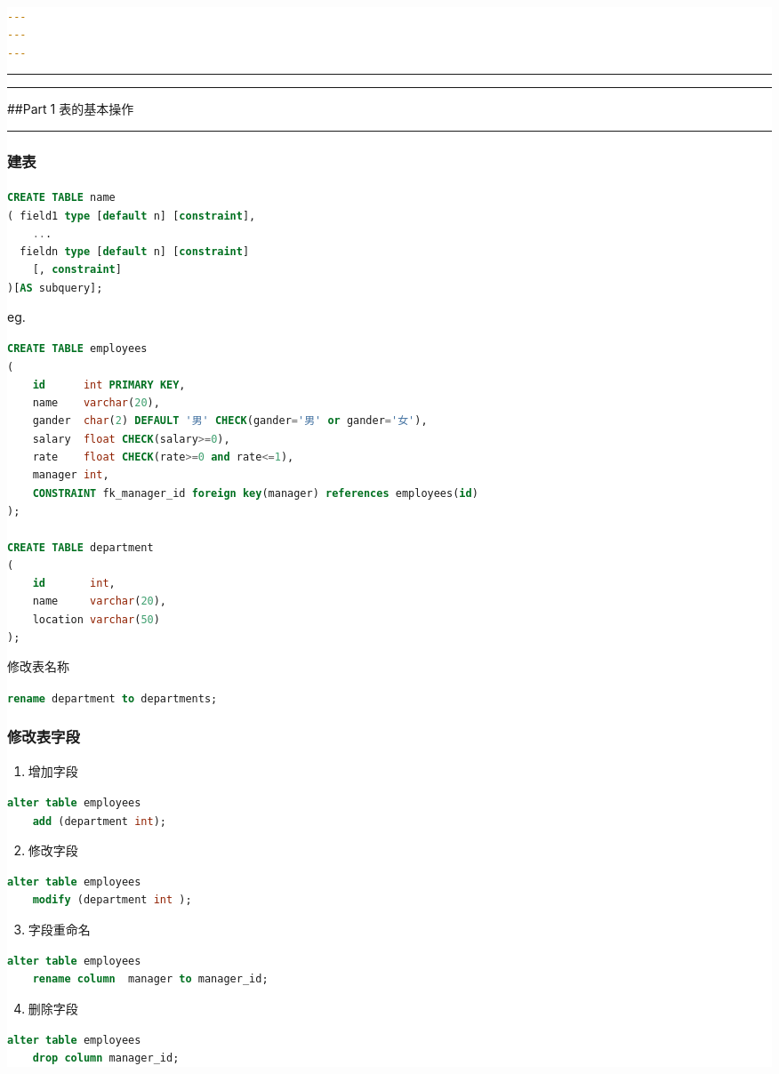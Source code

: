 ```yaml
---
---
---
```

---
---
##Part 1 表的基本操作

---
### 建表
```sql
CREATE TABLE name
( field1 type [default n] [constraint],
	...
  fieldn type [default n] [constraint]
	[, constraint]
)[AS subquery];
```
eg.
```sql
CREATE TABLE employees
(
	id      int PRIMARY KEY,
	name    varchar(20),
	gander  char(2) DEFAULT '男' CHECK(gander='男' or gander='女'),
	salary  float CHECK(salary>=0),
	rate    float CHECK(rate>=0 and rate<=1),
	manager int,
	CONSTRAINT fk_manager_id foreign key(manager) references employees(id)
);

CREATE TABLE department
(
	id       int,
	name     varchar(20),
	location varchar(50)
);
```
修改表名称
```sql
rename department to departments;
```
### 修改表字段
1. 增加字段
```sql
alter table employees
	add (department int);
```
2. 修改字段
```sql
alter table employees
	modify (department int );
```
3. 字段重命名
```sql
alter table employees
	rename column  manager to manager_id;
```
4. 删除字段
```sql
alter table employees
	drop column manager_id;
```

